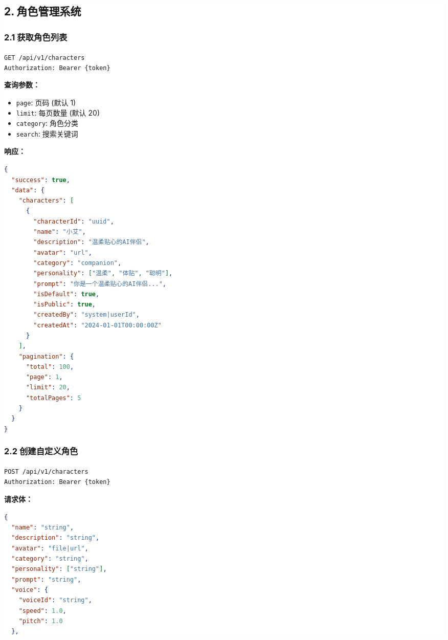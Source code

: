 
## 2. 角色管理系统

### 2.1 获取角色列表
```
GET /api/v1/characters
Authorization: Bearer {token}
```

**查询参数：**
- `page`: 页码 (默认 1)
- `limit`: 每页数量 (默认 20)
- `category`: 角色分类
- `search`: 搜索关键词

**响应：**
```json
{
  "success": true,
  "data": {
    "characters": [
      {
        "characterId": "uuid",
        "name": "小艾",
        "description": "温柔贴心的AI伴侣",
        "avatar": "url",
        "category": "companion",
        "personality": ["温柔", "体贴", "聪明"],
        "prompt": "你是一个温柔贴心的AI伴侣...",
        "isDefault": true,
        "isPublic": true,
        "createdBy": "system|userId",
        "createdAt": "2024-01-01T00:00:00Z"
      }
    ],
    "pagination": {
      "total": 100,
      "page": 1,
      "limit": 20,
      "totalPages": 5
    }
  }
}
```

### 2.2 创建自定义角色
```
POST /api/v1/characters
Authorization: Bearer {token}
```

**请求体：**
```json
{
  "name": "string",
  "description": "string",
  "avatar": "file|url",
  "category": "string",
  "personality": ["string"],
  "prompt": "string",
  "voice": {
    "voiceId": "string",
    "speed": 1.0,
    "pitch": 1.0
  },
```